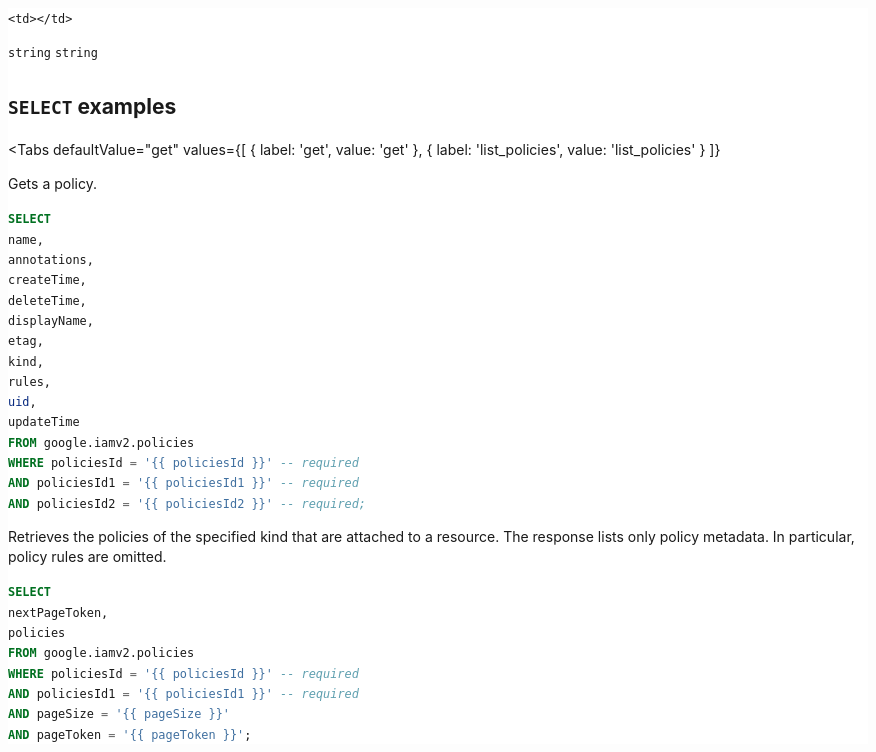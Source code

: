     <td></td>
</tr>
<tr id="parameter-pageToken">
    <td><CopyableCode code="pageToken" /></td>
    <td><code>string</code></td>
    <td></td>
</tr>
<tr id="parameter-policyId">
    <td><CopyableCode code="policyId" /></td>
    <td><code>string</code></td>
    <td></td>
</tr>
</tbody>
</table>

## `SELECT` examples

<Tabs
    defaultValue="get"
    values={[
        { label: 'get', value: 'get' },
        { label: 'list_policies', value: 'list_policies' }
    ]}
>
<TabItem value="get">

Gets a policy.

```sql
SELECT
name,
annotations,
createTime,
deleteTime,
displayName,
etag,
kind,
rules,
uid,
updateTime
FROM google.iamv2.policies
WHERE policiesId = '{{ policiesId }}' -- required
AND policiesId1 = '{{ policiesId1 }}' -- required
AND policiesId2 = '{{ policiesId2 }}' -- required;
```
</TabItem>
<TabItem value="list_policies">

Retrieves the policies of the specified kind that are attached to a resource. The response lists only policy metadata. In particular, policy rules are omitted.

```sql
SELECT
nextPageToken,
policies
FROM google.iamv2.policies
WHERE policiesId = '{{ policiesId }}' -- required
AND policiesId1 = '{{ policiesId1 }}' -- required
AND pageSize = '{{ pageSize }}'
AND pageToken = '{{ pageToken }}';
```
</TabItem>
</Tabs>
